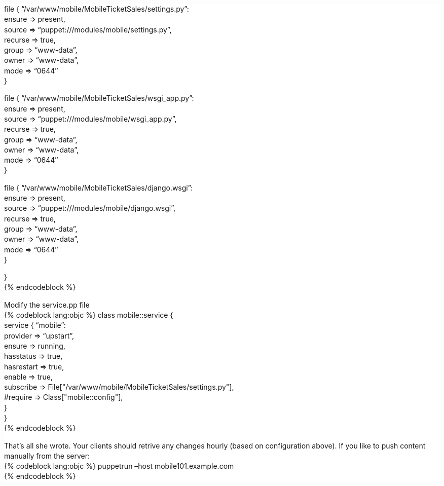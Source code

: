 file { &#8220;/var/www/mobile/MobileTicketSales/settings.py&#8221;:  
ensure => present,  
source => &#8220;puppet:///modules/mobile/settings.py&#8221;,  
recurse => true,  
group => &#8220;www-data&#8221;,  
owner => &#8220;www-data&#8221;,  
mode => &#8220;0644&#8243;  
}

file { &#8220;/var/www/mobile/MobileTicketSales/wsgi_app.py&#8221;:  
ensure => present,  
source => &#8220;puppet:///modules/mobile/wsgi_app.py&#8221;,  
recurse => true,  
group => &#8220;www-data&#8221;,  
owner => &#8220;www-data&#8221;,  
mode => &#8220;0644&#8243;  
}

file { &#8220;/var/www/mobile/MobileTicketSales/django.wsgi&#8221;:  
ensure => present,  
source => &#8220;puppet:///modules/mobile/django.wsgi&#8221;,  
recurse => true,  
group => &#8220;www-data&#8221;,  
owner => &#8220;www-data&#8221;,  
mode => &#8220;0644&#8243;  
}

}  
{% endcodeblock %}

Modify the service.pp file  
{% codeblock lang:objc %}
class mobile::service {  
service { &#8220;mobile&#8221;:  
provider => &#8220;upstart&#8221;,  
ensure => running,  
hasstatus => true,  
hasrestart => true,  
enable => true,  
subscribe => File["/var/www/mobile/MobileTicketSales/settings.py"],  
#require => Class["mobile::config"],  
}  
}  
{% endcodeblock %}

That&#8217;s all she wrote. Your clients should retrive any changes hourly (based on configuration above). If you like to push content manually from the server:  
{% codeblock lang:objc %}
puppetrun &#8211;host mobile101.example.com  
{% endcodeblock %}
